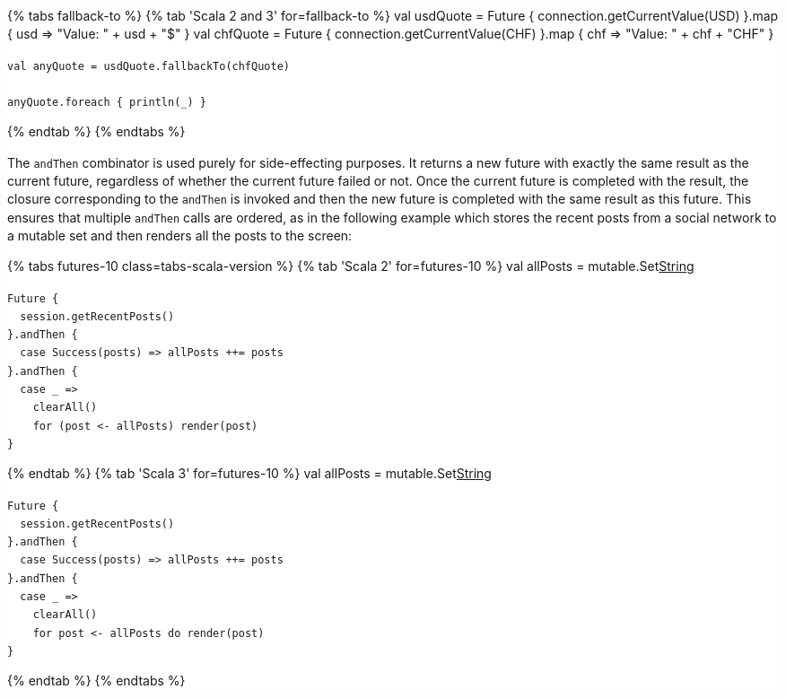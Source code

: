 {% tabs fallback-to %}
{% tab 'Scala 2 and 3' for=fallback-to %}
	val usdQuote = Future {
	  connection.getCurrentValue(USD)
	}.map {
	  usd => "Value: " + usd + "$"
	}
	val chfQuote = Future {
	  connection.getCurrentValue(CHF)
	}.map {
	  chf => "Value: " + chf + "CHF"
	}

	val anyQuote = usdQuote.fallbackTo(chfQuote)

	anyQuote.foreach { println(_) }
{% endtab %}
{% endtabs %}

The `andThen` combinator is used purely for side-effecting purposes.
It returns a new future with exactly the same result as the current
future, regardless of whether the current future failed or not.
Once the current future is completed with the result, the closure
corresponding to the `andThen` is invoked and then the new future is
completed with the same result as this future. This ensures that
multiple `andThen` calls are ordered, as in the following example
which stores the recent posts from a social network to a mutable set
and then renders all the posts to the screen:

{% tabs futures-10 class=tabs-scala-version %}
{% tab 'Scala 2' for=futures-10 %}
    val allPosts = mutable.Set[String]()

    Future {
      session.getRecentPosts()
    }.andThen {
      case Success(posts) => allPosts ++= posts
    }.andThen {
      case _ =>
        clearAll()
        for (post <- allPosts) render(post)
    }
{% endtab %}
{% tab 'Scala 3' for=futures-10 %}
    val allPosts = mutable.Set[String]()

    Future {
      session.getRecentPosts()
    }.andThen {
      case Success(posts) => allPosts ++= posts
    }.andThen {
      case _ =>
        clearAll()
        for post <- allPosts do render(post)
    }
{% endtab %}
{% endtabs %}
